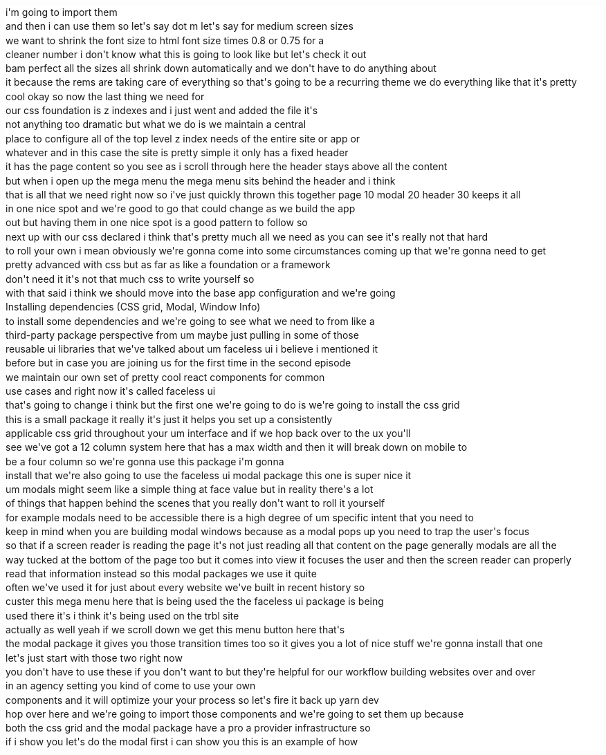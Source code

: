 i'm going to import them  
and then i can use them so let's say dot m let's say for medium screen sizes  
we want to shrink the font size to html font size times 0.8 or 0.75 for a  
cleaner number i don't know what this is going to look like but let's check it out  
bam perfect all the sizes all shrink down automatically and we don't have to do anything about  
it because the rems are taking care of everything so that's going to be a recurring theme we do everything like that it's pretty  
cool okay so now the last thing we need for  
our css foundation is z indexes and i just went and added the file it's  
not anything too dramatic but what we do is we maintain a central  
place to configure all of the top level z index needs of the entire site or app or  
whatever and in this case the site is pretty simple it only has a fixed header  
it has the page content so you see as i scroll through here the header stays above all the content  
but when i open up the mega menu the mega menu sits behind the header and i think  
that is all that we need right now so i've just quickly thrown this together page 10 modal 20 header 30 keeps it all  
in one nice spot and we're good to go that could change as we build the app  
out but having them in one nice spot is a good pattern to follow so  
next up with our css declared i think that's pretty much all we need as you can see it's really not that hard  
to roll your own i mean obviously we're gonna come into some circumstances coming up that we're gonna need to get  
pretty advanced with css but as far as like a foundation or a framework  
don't need it it's not that much css to write yourself so  
with that said i think we should move into the base app configuration and we're going  
Installing dependencies (CSS grid, Modal, Window Info)  
to install some dependencies and we're going to see what we need to from like a  
third-party package perspective from um maybe just pulling in some of those  
reusable ui libraries that we've talked about um faceless ui i believe i mentioned it  
before but in case you are joining us for the first time in the second episode  
we maintain our own set of pretty cool react components for common  
use cases and right now it's called faceless ui  
that's going to change i think but the first one we're going to do is we're going to install the css grid  
this is a small package it really it's just it helps you set up a consistently  
applicable css grid throughout your um interface and if we hop back over to the ux you'll  
see we've got a 12 column system here that has a max width and then it will break down on mobile to  
be a four column so we're gonna use this package i'm gonna  
install that we're also going to use the faceless ui modal package this one is super nice it  
um modals might seem like a simple thing at face value but in reality there's a lot  
of things that happen behind the scenes that you really don't want to roll it yourself  
for example modals need to be accessible there is a high degree of um specific intent that you need to  
keep in mind when you are building modal windows because as a modal pops up you need to trap the user's focus  
so that if a screen reader is reading the page it's not just reading all that content on the page generally modals are all the  
way tucked at the bottom of the page too but it comes into view it focuses the user and then the screen reader can properly  
read that information instead so this modal packages we use it quite  
often we've used it for just about every website we've built in recent history so  
custer this mega menu here that is being used the the faceless ui package is being  
used there it's i think it's being used on the trbl site  
actually as well yeah if we scroll down we get this menu button here that's  
the modal package it gives you those transition times too so it gives you a lot of nice stuff we're gonna install that one  
let's just start with those two right now  
you don't have to use these if you don't want to but they're helpful for our workflow building websites over and over  
in an agency setting you kind of come to use your own  
components and it will optimize your your process so let's fire it back up yarn dev  
hop over here and we're going to import those components and we're going to set them up because  
both the css grid and the modal package have a pro a provider infrastructure so  
if i show you let's do the modal first i can show you this is an example of how  